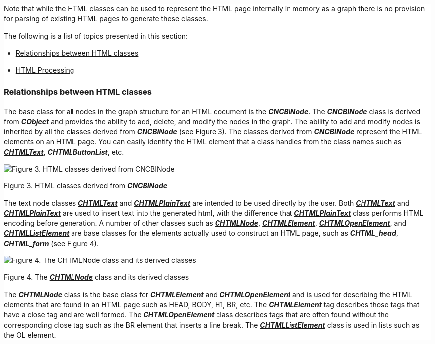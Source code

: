 Note that while the HTML classes can be used to represent the HTML page internally in memory as a graph there is no provision for parsing of existing HTML pages to generate these classes.

The following is a list of topics presented in this section:

-   [Relationships between HTML classes](#ch_intro.intro_html_classes)

-   [HTML Processing](#ch_intro.intro_html_processing)

<a name="ch_intro.intro_html_classes"></a>

### Relationships between HTML classes

The base class for all nodes in the graph structure for an HTML document is the ***[CNCBINode](https://www.ncbi.nlm.nih.gov/IEB/ToolBox/CPP_DOC/lxr/ident?i=CNCBINode)***. The ***[CNCBINode](https://www.ncbi.nlm.nih.gov/IEB/ToolBox/CPP_DOC/lxr/ident?i=CNCBINode)*** class is derived from ***[CObject](https://www.ncbi.nlm.nih.gov/IEB/ToolBox/CPP_DOC/lxr/ident?i=CObject)*** and provides the ability to add, delete, and modify the nodes in the graph. The ability to add and modify nodes is inherited by all the classes derived from ***[CNCBINode](https://www.ncbi.nlm.nih.gov/IEB/ToolBox/CPP_DOC/lxr/ident?i=CNCBINode)*** (see [Figure 3](#ch_intro.F3)). The classes derived from ***[CNCBINode](https://www.ncbi.nlm.nih.gov/IEB/ToolBox/CPP_DOC/lxr/ident?i=CNCBINode)*** represent the HTML elements on an HTML page. You can easily identify the HTML element that a class handles from the class names such as ***[CHTMLText](https://www.ncbi.nlm.nih.gov/IEB/ToolBox/CPP_DOC/lxr/ident?i=CHTMLText)***, ***CHTMLButtonList***, etc.

<a name="ch_intro.F3"></a>

![Figure 3. HTML classes derived from CNCBINode](/book/static/img/CNCBINode.gif)

Figure 3. HTML classes derived from ***[CNCBINode](https://www.ncbi.nlm.nih.gov/IEB/ToolBox/CPP_DOC/lxr/ident?i=CNCBINode)***

The text node classes ***[CHTMLText](https://www.ncbi.nlm.nih.gov/IEB/ToolBox/CPP_DOC/lxr/ident?i=CHTMLText)*** and ***[CHTMLPlainText](https://www.ncbi.nlm.nih.gov/IEB/ToolBox/CPP_DOC/lxr/ident?i=CHTMLPlainText)*** are intended to be used directly by the user. Both ***[CHTMLText](https://www.ncbi.nlm.nih.gov/IEB/ToolBox/CPP_DOC/lxr/ident?i=CHTMLText)*** and ***[CHTMLPlainText](https://www.ncbi.nlm.nih.gov/IEB/ToolBox/CPP_DOC/lxr/ident?i=CHTMLPlainText)*** are used to insert text into the generated html, with the difference that ***[CHTMLPlainText](https://www.ncbi.nlm.nih.gov/IEB/ToolBox/CPP_DOC/lxr/ident?i=CHTMLPlainText)*** class performs HTML encoding before generation. A number of other classes such as ***[CHTMLNode](https://www.ncbi.nlm.nih.gov/IEB/ToolBox/CPP_DOC/lxr/ident?i=CHTMLNode)***, ***[CHTMLElement](https://www.ncbi.nlm.nih.gov/IEB/ToolBox/CPP_DOC/lxr/ident?i=CHTMLElement)***, ***[CHTMLOpenElement](https://www.ncbi.nlm.nih.gov/IEB/ToolBox/CPP_DOC/lxr/ident?i=CHTMLOpenElement)***, and ***[CHTMLListElement](https://www.ncbi.nlm.nih.gov/IEB/ToolBox/CPP_DOC/lxr/ident?i=CHTMLListElement)*** are base classes for the elements actually used to construct an HTML page, such as ***CHTML\_head***, ***[CHTML\_form](https://www.ncbi.nlm.nih.gov/IEB/ToolBox/CPP_DOC/lxr/ident?i=CHTML_form)*** (see [Figure 4](#ch_intro.F4)).

<a name="ch_intro.F4"></a>

![Figure 4. The CHTMLNode class and its derived classes](/book/static/img/CHTMLNode.gif)

Figure 4. The ***[CHTMLNode](https://www.ncbi.nlm.nih.gov/IEB/ToolBox/CPP_DOC/lxr/ident?i=CHTMLNode)*** class and its derived classes

The ***[CHTMLNode](https://www.ncbi.nlm.nih.gov/IEB/ToolBox/CPP_DOC/lxr/ident?i=CHTMLNode)*** class is the base class for ***[CHTMLElement](https://www.ncbi.nlm.nih.gov/IEB/ToolBox/CPP_DOC/lxr/ident?i=CHTMLElement)*** and ***[CHTMLOpenElement](https://www.ncbi.nlm.nih.gov/IEB/ToolBox/CPP_DOC/lxr/ident?i=CHTMLOpenElement)*** and is used for describing the HTML elements that are found in an HTML page such as HEAD, BODY, H1, BR, etc. The ***[CHTMLElement](https://www.ncbi.nlm.nih.gov/IEB/ToolBox/CPP_DOC/lxr/ident?i=CHTMLElement)*** tag describes those tags that have a close tag and are well formed. The ***[CHTMLOpenElement](https://www.ncbi.nlm.nih.gov/IEB/ToolBox/CPP_DOC/lxr/ident?i=CHTMLOpenElement)*** class describes tags that are often found without the corresponding close tag such as the BR element that inserts a line break. The ***[CHTMLListElement](https://www.ncbi.nlm.nih.gov/IEB/ToolBox/CPP_DOC/lxr/ident?i=CHTMLListElement)*** class is used in lists such as the OL element.
